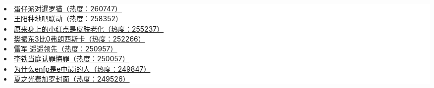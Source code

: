 <li>
<a href="https://s.weibo.com/weibo?q=%23%E8%9B%8B%E4%BB%94%E6%B4%BE%E5%AF%B9%E6%9A%B9%E7%BD%97%E7%8C%AB%23" target="weibo">
蛋仔派对暹罗猫（热度：260747）
</a>
</li>

<li>
<a href="https://s.weibo.com/weibo?q=%23%E7%8E%8B%E9%98%B3%E7%A7%8D%E5%9C%B0%E5%90%A7%E8%81%94%E5%8A%A8%23" target="weibo">
王阳种地吧联动（热度：258352）
</a>
</li>

<li>
<a href="https://s.weibo.com/weibo?q=%23%E5%8E%9F%E6%9D%A5%E8%BA%AB%E4%B8%8A%E7%9A%84%E5%B0%8F%E7%BA%A2%E7%82%B9%E6%98%AF%E7%9A%AE%E8%82%A4%E8%80%81%E5%8C%96%23" target="weibo">
原来身上的小红点是皮肤老化（热度：255237）
</a>
</li>

<li>
<a href="https://s.weibo.com/weibo?q=%23%E6%A8%8A%E6%8C%AF%E4%B8%9C3%E6%AF%940%E5%BC%97%E6%9C%97%E8%A5%BF%E6%96%AF%E5%8D%A1%23" target="weibo">
樊振东3比0弗朗西斯卡（热度：252266）
</a>
</li>

<li>
<a href="https://s.weibo.com/weibo?q=%23%E9%9B%B7%E5%86%9B%20%E9%81%A5%E9%81%A5%E9%A2%86%E5%85%88%23" target="weibo">
雷军 遥遥领先（热度：250957）
</a>
</li>

<li>
<a href="https://s.weibo.com/weibo?q=%23%E6%9D%8E%E9%93%81%E5%BD%93%E5%BA%AD%E8%AE%A4%E7%BD%AA%E6%82%94%E7%BD%AA%23" target="weibo">
李铁当庭认罪悔罪（热度：250057）
</a>
</li>

<li>
<a href="https://s.weibo.com/weibo?q=%23%E4%B8%BA%E4%BB%80%E4%B9%88enfp%E6%98%AFe%E4%B8%AD%E6%9C%80i%E7%9A%84%E4%BA%BA%23" target="weibo">
为什么enfp是e中最i的人（热度：249847）
</a>
</li>

<li>
<a href="https://s.weibo.com/weibo?q=%23%E5%A4%8F%E4%B9%8B%E5%85%89%E8%B4%B9%E5%8A%A0%E7%BD%97%E5%B0%81%E9%9D%A2%23" target="weibo">
夏之光费加罗封面（热度：249526）
</a>
</li>

